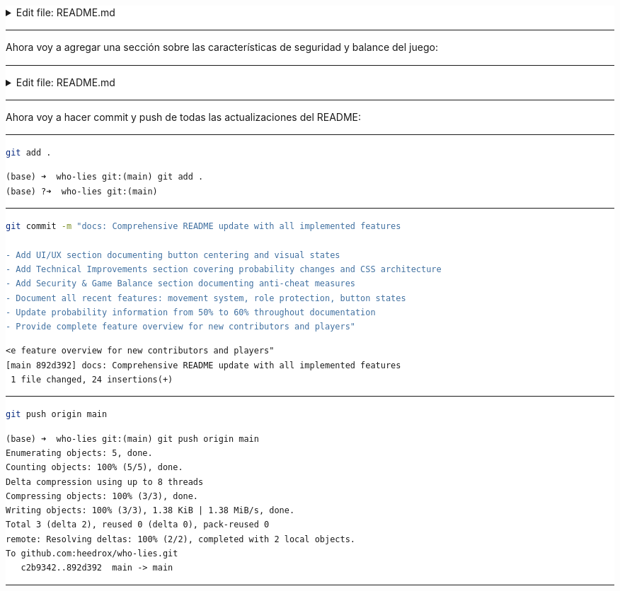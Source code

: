 <details><summary>Edit file: README.md</summary></details>

---

Ahora voy a agregar una sección sobre las características de seguridad y balance del juego:


---

<details><summary>Edit file: README.md</summary></details>

---

Ahora voy a hacer commit y push de todas las actualizaciones del README:


---

```bash
git add .
```

```
(base) ➜  who-lies git:(main) git add .
(base) ?➜  who-lies git:(main)
```

---

```bash
git commit -m "docs: Comprehensive README update with all implemented features

- Add UI/UX section documenting button centering and visual states
- Add Technical Improvements section covering probability changes and CSS architecture
- Add Security & Game Balance section documenting anti-cheat measures
- Document all recent features: movement system, role protection, button states
- Update probability information from 50% to 60% throughout documentation
- Provide complete feature overview for new contributors and players"
```

```
<e feature overview for new contributors and players"
[main 892d392] docs: Comprehensive README update with all implemented features
 1 file changed, 24 insertions(+)
```

---

```bash
git push origin main
```

```
(base) ➜  who-lies git:(main) git push origin main
Enumerating objects: 5, done.
Counting objects: 100% (5/5), done.
Delta compression using up to 8 threads
Compressing objects: 100% (3/3), done.
Writing objects: 100% (3/3), 1.38 KiB | 1.38 MiB/s, done.
Total 3 (delta 2), reused 0 (delta 0), pack-reused 0
remote: Resolving deltas: 100% (2/2), completed with 2 local objects.
To github.com:heedrox/who-lies.git
   c2b9342..892d392  main -> main
```

---